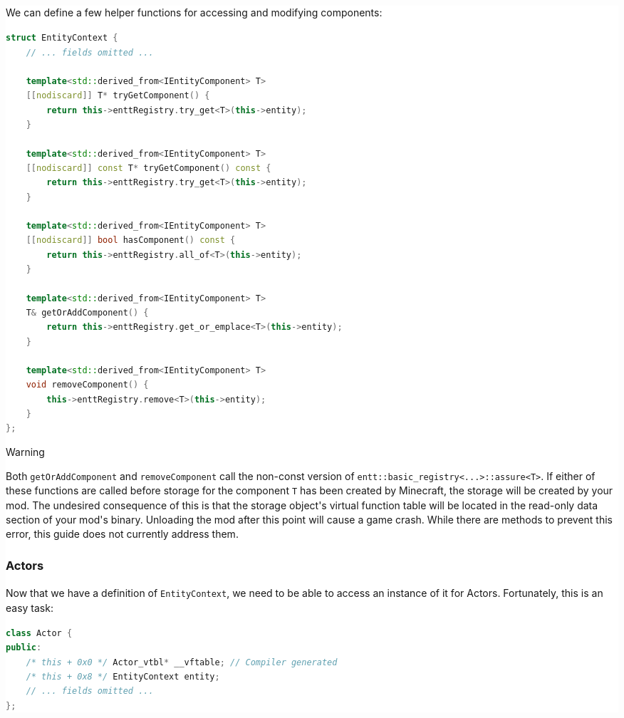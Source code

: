 We can define a few helper functions for accessing and modifying components:
```C++
struct EntityContext {
    // ... fields omitted ...

    template<std::derived_from<IEntityComponent> T>
    [[nodiscard]] T* tryGetComponent() {
        return this->enttRegistry.try_get<T>(this->entity);
    }

    template<std::derived_from<IEntityComponent> T>
    [[nodiscard]] const T* tryGetComponent() const {
        return this->enttRegistry.try_get<T>(this->entity);
    }

    template<std::derived_from<IEntityComponent> T>
    [[nodiscard]] bool hasComponent() const {
        return this->enttRegistry.all_of<T>(this->entity);
    }

    template<std::derived_from<IEntityComponent> T>
    T& getOrAddComponent() {
        return this->enttRegistry.get_or_emplace<T>(this->entity);
    }

    template<std::derived_from<IEntityComponent> T>
    void removeComponent() {
        this->enttRegistry.remove<T>(this->entity);
    }
};
```

> [!WARNING]
> Both `getOrAddComponent` and `removeComponent` call the non-const version of `entt::basic_registry<...>::assure<T>`.
> If either of these functions are called before storage for the component `T` has been created by Minecraft, the
> storage will be created by your mod. The undesired consequence of this is that the storage object's virtual function
> table will be located in the read-only data section of your mod's binary. Unloading the mod after this point will
> cause a game crash. While there are methods to prevent this error, this guide does not currently address them.

### Actors

Now that we have a definition of `EntityContext`, we need to be able to access an instance of it for Actors.
Fortunately, this is an easy task:

```C++
class Actor {
public:
    /* this + 0x0 */ Actor_vtbl* __vftable; // Compiler generated
    /* this + 0x8 */ EntityContext entity;
    // ... fields omitted ...
};
```
